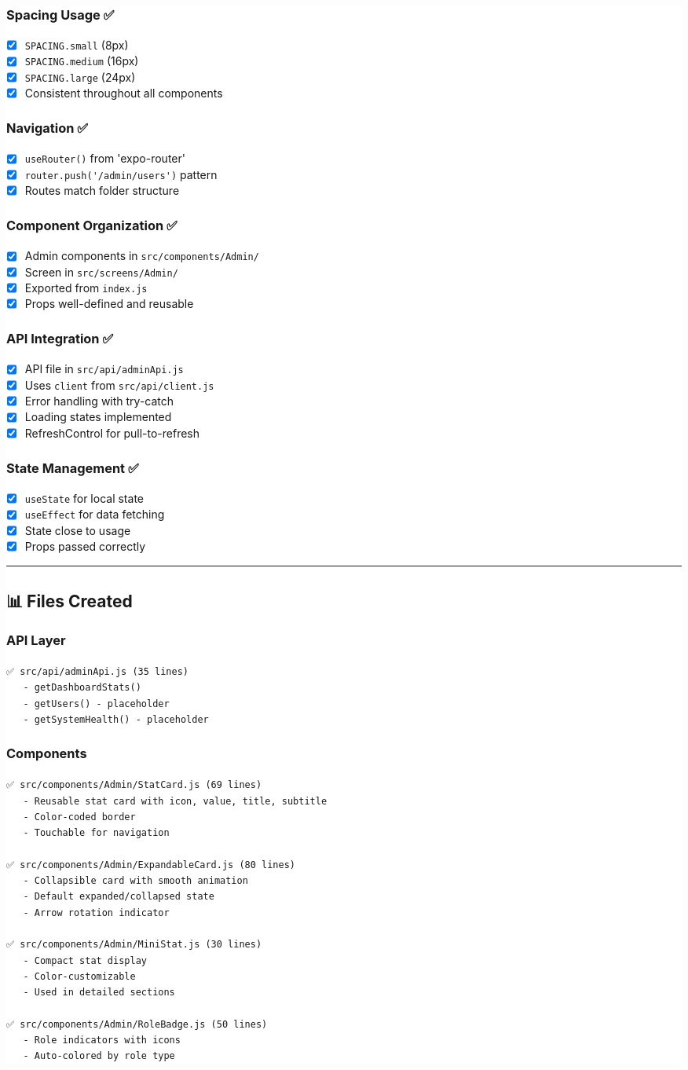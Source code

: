 ### Spacing Usage ✅
- [x] `SPACING.small` (8px)
- [x] `SPACING.medium` (16px)
- [x] `SPACING.large` (24px)
- [x] Consistent throughout all components

### Navigation ✅
- [x] `useRouter()` from 'expo-router'
- [x] `router.push('/admin/users')` pattern
- [x] Routes match folder structure

### Component Organization ✅
- [x] Admin components in `src/components/Admin/`
- [x] Screen in `src/screens/Admin/`
- [x] Exported from `index.js`
- [x] Props well-defined and reusable

### API Integration ✅
- [x] API file in `src/api/adminApi.js`
- [x] Uses `client` from `src/api/client.js`
- [x] Error handling with try-catch
- [x] Loading states implemented
- [x] RefreshControl for pull-to-refresh

### State Management ✅
- [x] `useState` for local state
- [x] `useEffect` for data fetching
- [x] State close to usage
- [x] Props passed correctly

---

## 📊 Files Created

### API Layer
```
✅ src/api/adminApi.js (35 lines)
   - getDashboardStats()
   - getUsers() - placeholder
   - getSystemHealth() - placeholder
```

### Components
```
✅ src/components/Admin/StatCard.js (69 lines)
   - Reusable stat card with icon, value, title, subtitle
   - Color-coded border
   - Touchable for navigation

✅ src/components/Admin/ExpandableCard.js (80 lines)
   - Collapsible card with smooth animation
   - Default expanded/collapsed state
   - Arrow rotation indicator

✅ src/components/Admin/MiniStat.js (30 lines)
   - Compact stat display
   - Color-customizable
   - Used in detailed sections

✅ src/components/Admin/RoleBadge.js (50 lines)
   - Role indicators with icons
   - Auto-colored by role type
```